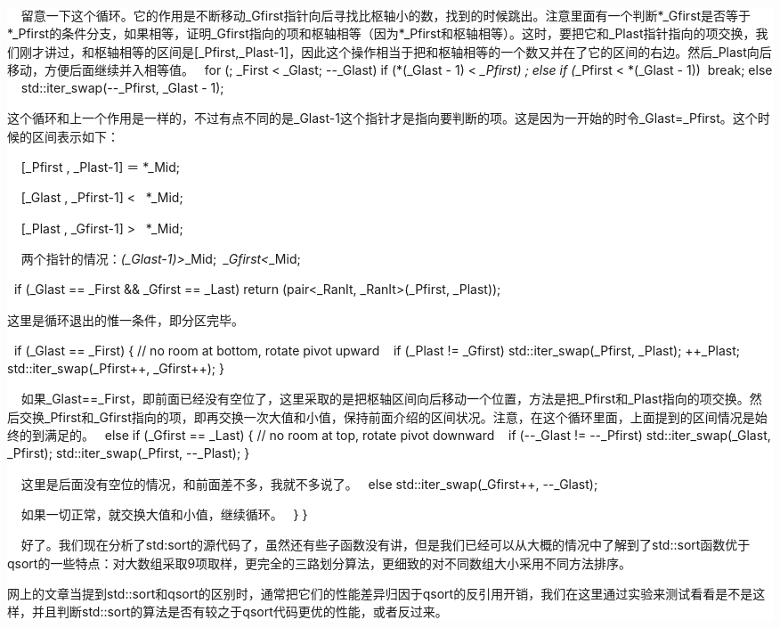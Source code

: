     留意一下这个循环。它的作用是不断移动_Gfirst指针向后寻找比枢轴小的数，找到的时候跳出。注意里面有一个判断*_Gfirst是否等于*_Pfirst的条件分支，如果相等，证明_Gfirst指向的项和枢轴相等（因为*_Pfirst和枢轴相等）。这时，要把它和_Plast指针指向的项交换，我们刚才讲过，和枢轴相等的区间是[_Pfirst,_Plast-1]，因此这个操作相当于把和枢轴相等的一个数又并在了它的区间的右边。然后_Plast向后移动，方便后面继续并入相等值。
  for (; _First < _Glast; --_Glast)
if (*(_Glast - 1) < *_Pfirst)
;
else if (*_Pfirst < *(_Glast - 1))
 break;
else
    std::iter_swap(--_Pfirst, _Glast - 1);

这个循环和上一个作用是一样的，不过有点不同的是_Glast-1这个指针才是指向要判断的项。这是因为一开始的时令_Glast=_Pfirst。这个时候的区间表示如下：

    [_Pfirst , _Plast-1] ＝ *_Mid;

    [_Glast , _Pfirst-1] <   *_Mid;

    [_Plast , _Gfirst-1] >   *_Mid;

    两个指针的情况：*(_Glast-1)>*_Mid;  *_Gfirst<*_Mid;

  if (_Glast == _First && _Gfirst == _Last)
return (pair<_RanIt, _RanIt>(_Pfirst, _Plast));

这里是循环退出的惟一条件，即分区完毕。

  if (_Glast == _First)
{ // no room at bottom, rotate pivot upward
   if (_Plast != _Gfirst)
std::iter_swap(_Pfirst, _Plast);
++_Plast;
std::iter_swap(_Pfirst++, _Gfirst++);
}

    如果_Glast==_First，即前面已经没有空位了，这里采取的是把枢轴区间向后移动一个位置，方法是把_Pfirst和_Plast指向的项交换。然后交换_Pfirst和_Gfirst指向的项，即再交换一次大值和小值，保持前面介绍的区间状况。注意，在这个循环里面，上面提到的区间情况是始终的到满足的。
  else if (_Gfirst == _Last)
{ // no room at top, rotate pivot downward
   if (--_Glast != --_Pfirst)
std::iter_swap(_Glast, _Pfirst);
std::iter_swap(_Pfirst, --_Plast);
}

    这里是后面没有空位的情况，和前面差不多，我就不多说了。
  else
std::iter_swap(_Gfirst++, --_Glast);

    如果一切正常，就交换大值和小值，继续循环。
  }
}

    好了。我们现在分析了std:sort的源代码了，虽然还有些子函数没有讲，但是我们已经可以从大概的情况中了解到了std::sort函数优于qsort的一些特点：对大数组采取9项取样，更完全的三路划分算法，更细致的对不同数组大小采用不同方法排序。


网上的文章当提到std::sort和qsort的区别时，通常把它们的性能差异归因于qsort的反引用开销，我们在这里通过实验来测试看看是不是这样，并且判断std::sort的算法是否有较之于qsort代码更优的性能，或者反过来。
